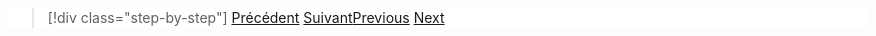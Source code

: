 >[!div class="step-by-step"]
<span data-ttu-id="6a3a8-326">[Précédent](using-sql-cache-dependencies-cs.md)
[Suivant](caching-data-in-the-architecture-vb.md)</span><span class="sxs-lookup"><span data-stu-id="6a3a8-326">[Previous](using-sql-cache-dependencies-cs.md)
[Next](caching-data-in-the-architecture-vb.md)</span></span>
